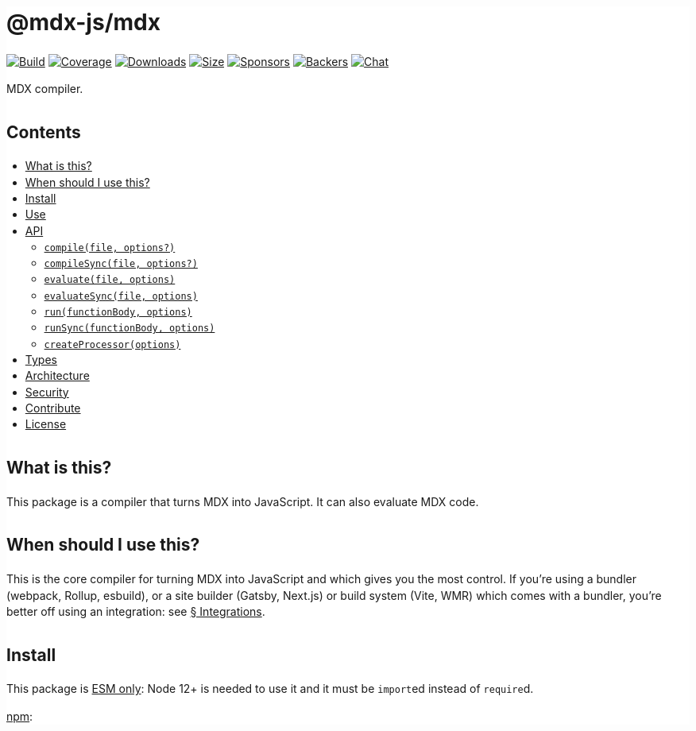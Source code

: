 # @mdx-js/mdx

[![Build](https://github.com/mdx-js/mdx/workflows/main/badge.svg)](https://github.com/mdx-js/mdx/actions) [![Coverage](https://img.shields.io/codecov/c/github/mdx-js/mdx/main.svg)](https://codecov.io/github/mdx-js/mdx) [![Downloads](https://img.shields.io/npm/dm/@mdx-js/mdx.svg)](https://www.npmjs.com/package/@mdx-js/mdx) [![Size](https://img.shields.io/bundlephobia/minzip/@mdx-js/mdx.svg)](https://bundlephobia.com/result?p=@mdx-js/mdx) [![Sponsors](https://opencollective.com/unified/sponsors/badge.svg)](https://opencollective.com/unified) [![Backers](https://opencollective.com/unified/backers/badge.svg)](https://opencollective.com/unified) [![Chat](https://img.shields.io/badge/chat-discussions-success.svg)](https://github.com/mdx-js/mdx/discussions)

MDX compiler.

## Contents

* [What is this?](./#what-is-this)
* [When should I use this?](./#when-should-i-use-this)
* [Install](./#install)
* [Use](./#use)
* [API](./#api)
  * [`compile(file, options?)`](./#compilefile-options)
  * [`compileSync(file, options?)`](./#compilesyncfile-options)
  * [`evaluate(file, options)`](./#evaluatefile-options)
  * [`evaluateSync(file, options)`](./#evaluatesyncfile-options)
  * [`run(functionBody, options)`](./#runfunctionbody-options)
  * [`runSync(functionBody, options)`](./#runsyncfunctionbody-options)
  * [`createProcessor(options)`](./#createprocessoroptions)
* [Types](./#types)
* [Architecture](./#architecture)
* [Security](./#security)
* [Contribute](./#contribute)
* [License](./#license)

## What is this?

This package is a compiler that turns MDX into JavaScript. It can also evaluate MDX code.

## When should I use this?

This is the core compiler for turning MDX into JavaScript and which gives you the most control. If you’re using a bundler (webpack, Rollup, esbuild), or a site builder (Gatsby, Next.js) or build system (Vite, WMR) which comes with a bundler, you’re better off using an integration: see [§ Integrations](https://mdxjs.com/getting-started/#integrations).

## Install

This package is [ESM only](https://gist.github.com/sindresorhus/a39789f98801d908bbc7ff3ecc99d99c): Node 12+ is needed to use it and it must be `import`ed instead of `require`d.

[npm](https://docs.npmjs.com/cli/install):
